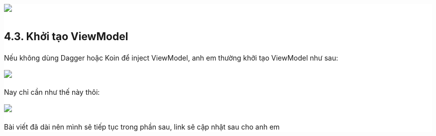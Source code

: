 ![](https://images.viblo.asia/70348196-3935-4ff9-b706-90279ccad52a.png)

## 4.3. Khởi tạo ViewModel
Nếu không dùng Dagger hoặc Koin để inject ViewModel, anh em thường khởi tạo ViewModel như sau:

![](https://images.viblo.asia/250cda41-b086-4f0b-8fd8-e06d131f525c.png)

Nay chỉ cần như thế này thôi:

![](https://images.viblo.asia/29c7059e-0121-499b-8aa1-a5450b211ae0.png)

Bài viết đã dài nên mình sẽ tiếp tục trong phần sau, link sẽ cập nhật sau cho anh em